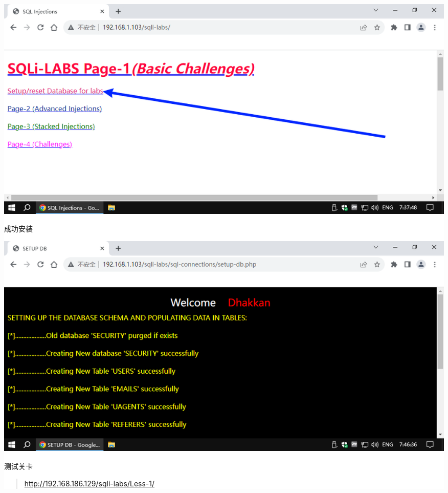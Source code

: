 ![点击安装数据库](./../../../../../../images/SQL%20Injection%20%E5%85%8D%E6%9D%80/%E7%82%B9%E5%87%BB%E5%AE%89%E8%A3%85%E6%95%B0%E6%8D%AE%E5%BA%93.png)

成功安装

![成功安装](./../../../../../../images/SQL%20Injection%20%E5%85%8D%E6%9D%80/%E6%88%90%E5%8A%9F%E5%AE%89%E8%A3%85.png)

测试关卡

> http://192.168.186.129/sqli-labs/Less-1/
